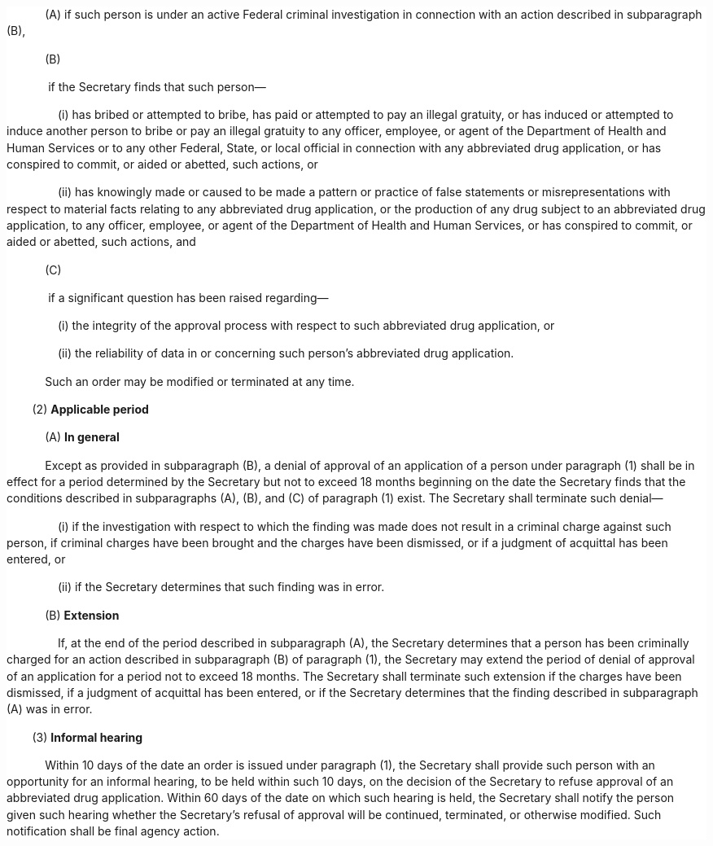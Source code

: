             (A) if such person is under an active Federal criminal investigation in connection with an action described in subparagraph (B),

            (B)

             if the Secretary finds that such person—

                (i) has bribed or attempted to bribe, has paid or attempted to pay an illegal gratuity, or has induced or attempted to induce another person to bribe or pay an illegal gratuity to any officer, employee, or agent of the Department of Health and Human Services or to any other Federal, State, or local official in connection with any abbreviated drug application, or has conspired to commit, or aided or abetted, such actions, or

                (ii) has knowingly made or caused to be made a pattern or practice of false statements or misrepresentations with respect to material facts relating to any abbreviated drug application, or the production of any drug subject to an abbreviated drug application, to any officer, employee, or agent of the Department of Health and Human Services, or has conspired to commit, or aided or abetted, such actions, and

            (C)

             if a significant question has been raised regarding—

                (i) the integrity of the approval process with respect to such abbreviated drug application, or

                (ii) the reliability of data in or concerning such person’s abbreviated drug application.

            Such an order may be modified or terminated at any time.

        (2) __Applicable period__ 

            (A) __In general__ 

            Except as provided in subparagraph (B), a denial of approval of an application of a person under paragraph (1) shall be in effect for a period determined by the Secretary but not to exceed 18 months beginning on the date the Secretary finds that the conditions described in subparagraphs (A), (B), and (C) of paragraph (1) exist. The Secretary shall terminate such denial—

                (i) if the investigation with respect to which the finding was made does not result in a criminal charge against such person, if criminal charges have been brought and the charges have been dismissed, or if a judgment of acquittal has been entered, or

                (ii) if the Secretary determines that such finding was in error.

            (B) __Extension__ 

                If, at the end of the period described in subparagraph (A), the Secretary determines that a person has been criminally charged for an action described in subparagraph (B) of paragraph (1), the Secretary may extend the period of denial of approval of an application for a period not to exceed 18 months. The Secretary shall terminate such extension if the charges have been dismissed, if a judgment of acquittal has been entered, or if the Secretary determines that the finding described in subparagraph (A) was in error.

        (3) __Informal hearing__ 

            Within 10 days of the date an order is issued under paragraph (1), the Secretary shall provide such person with an opportunity for an informal hearing, to be held within such 10 days, on the decision of the Secretary to refuse approval of an abbreviated drug application. Within 60 days of the date on which such hearing is held, the Secretary shall notify the person given such hearing whether the Secretary’s refusal of approval will be continued, terminated, or otherwise modified. Such notification shall be final agency action.
